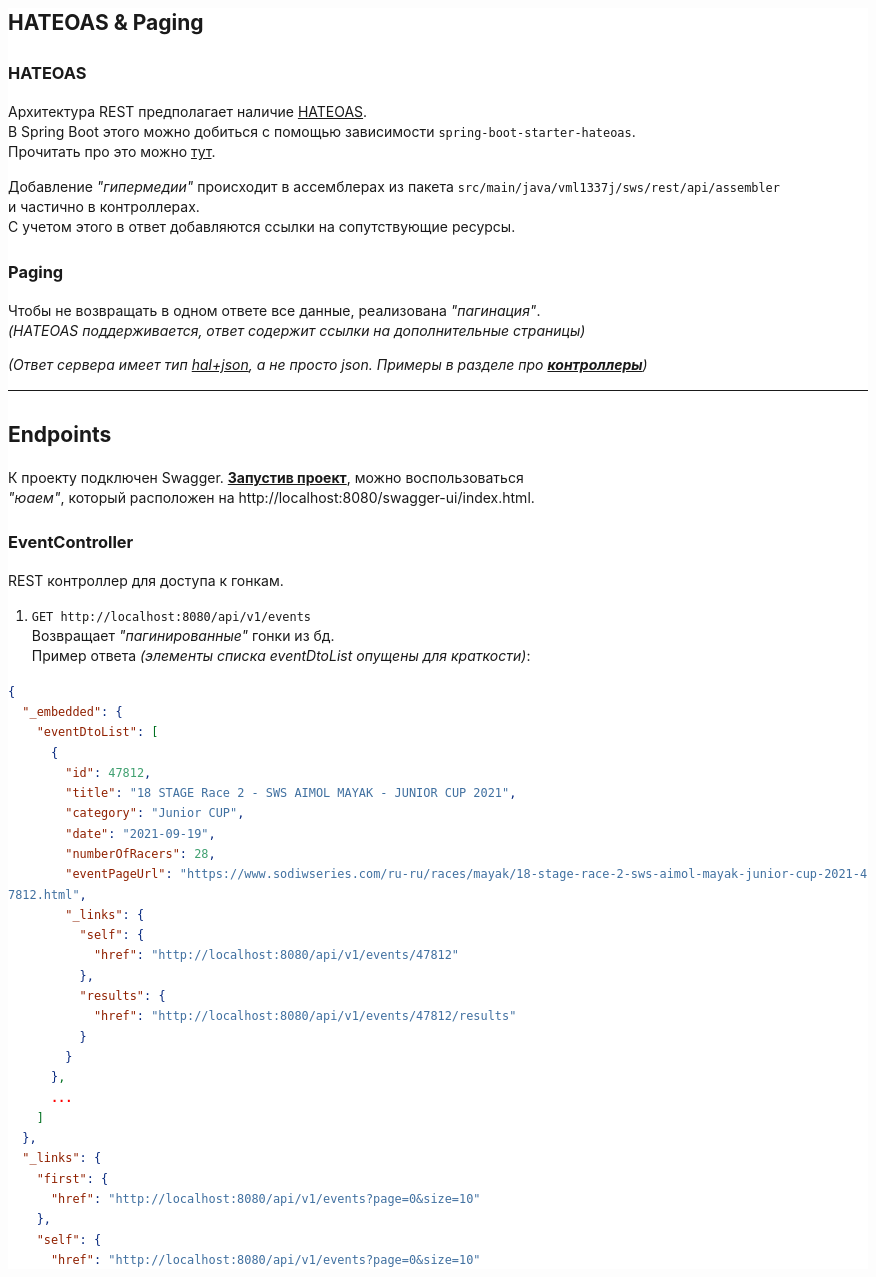
## HATEOAS & Paging
### HATEOAS
Архитектура REST предполагает наличие [HATEOAS](https://ru.wikipedia.org/wiki/HATEOAS).  
В Spring Boot этого можно добиться с помощью зависимости `spring-boot-starter-hateoas`.  
Прочитать про это можно [тут](https://docs.spring.io/spring-hateoas/docs/current/reference/html/#preface). 

Добавление _"гипермедии"_ происходит в ассемблерах из пакета `src/main/java/vml1337j/sws/rest/api/assembler`  
и частично в контроллерах.  
С учетом этого в ответ добавляются ссылки на сопутствующие ресурсы.

### Paging
Чтобы не возвращать в одном ответе все данные, реализована _"пагинация"_.  
_(HATEOAS поддерживается, ответ содержит ссылки на дополнительные страницы)_


_(Ответ сервера имеет тип [hal+json](https://ru.wikipedia.org/wiki/Hypertext_Application_Language),
а не просто json. Примеры в разделе про [**контроллеры**](#endpoints))_

---

## Endpoints

К проекту подключен Swagger. [**Запустив проект**](#how-to-run), можно воспользоваться  
_"юаем"_, который расположен на http://localhost:8080/swagger-ui/index.html.

### EventController  
REST контроллер для доступа к гонкам.

1. `GET http://localhost:8080/api/v1/events`  
Возвращает _"пагинированные"_ гонки из бд.  
Пример ответа _(элементы списка eventDtoList опущены для краткости)_:
```json
{
  "_embedded": {
    "eventDtoList": [
      {
        "id": 47812,
        "title": "18 STAGE Race 2 - SWS AIMOL MAYAK - JUNIOR CUP 2021",
        "category": "Junior CUP",
        "date": "2021-09-19",
        "numberOfRacers": 28,
        "eventPageUrl": "https://www.sodiwseries.com/ru-ru/races/mayak/18-stage-race-2-sws-aimol-mayak-junior-cup-2021-47812.html",
        "_links": {
          "self": {
            "href": "http://localhost:8080/api/v1/events/47812"
          },
          "results": {
            "href": "http://localhost:8080/api/v1/events/47812/results"
          }
        }
      },
      ...
    ]
  },
  "_links": {
    "first": {
      "href": "http://localhost:8080/api/v1/events?page=0&size=10"
    },
    "self": {
      "href": "http://localhost:8080/api/v1/events?page=0&size=10"
```